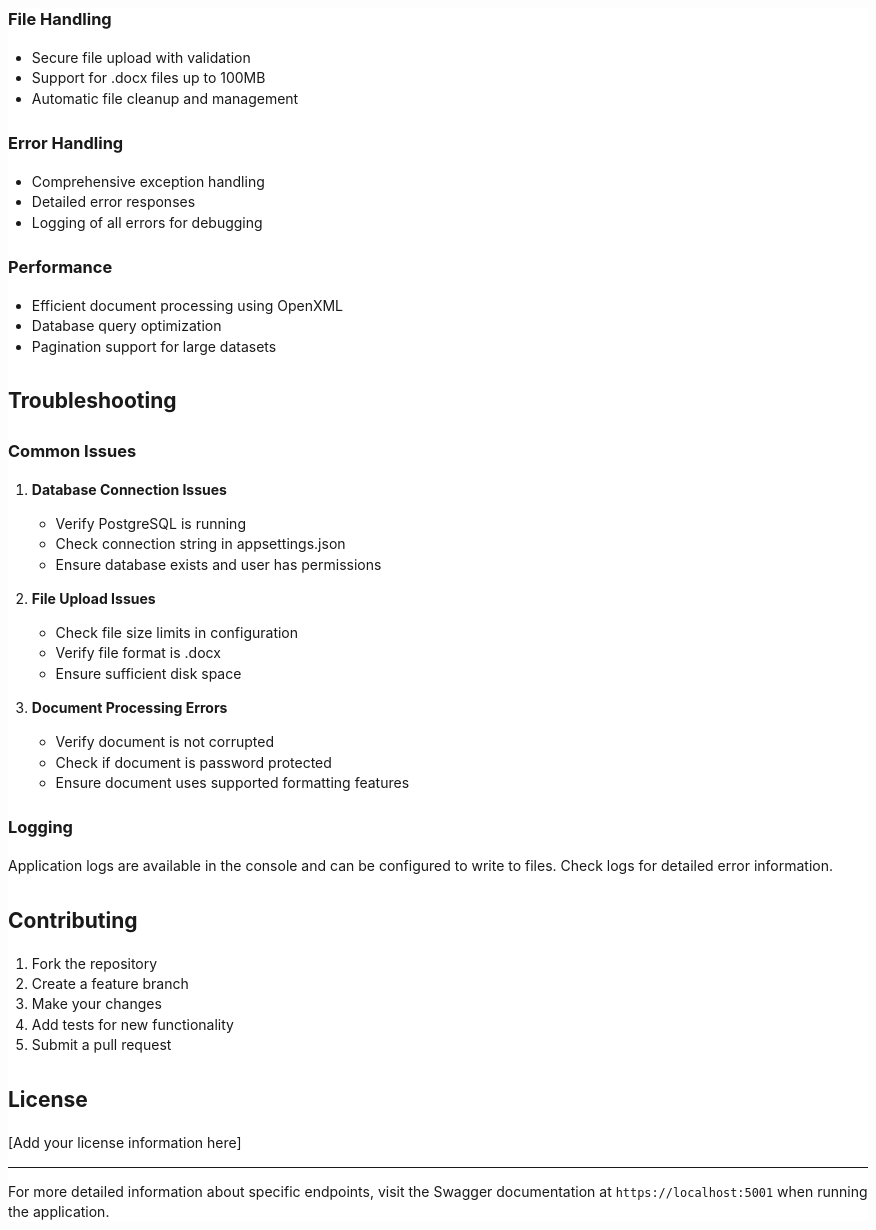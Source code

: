 ### File Handling
- Secure file upload with validation
- Support for .docx files up to 100MB
- Automatic file cleanup and management

### Error Handling
- Comprehensive exception handling
- Detailed error responses
- Logging of all errors for debugging

### Performance
- Efficient document processing using OpenXML
- Database query optimization
- Pagination support for large datasets

## Troubleshooting

### Common Issues

1. **Database Connection Issues**
   - Verify PostgreSQL is running
   - Check connection string in appsettings.json
   - Ensure database exists and user has permissions

2. **File Upload Issues**
   - Check file size limits in configuration
   - Verify file format is .docx
   - Ensure sufficient disk space

3. **Document Processing Errors**
   - Verify document is not corrupted
   - Check if document is password protected
   - Ensure document uses supported formatting features

### Logging
Application logs are available in the console and can be configured to write to files. Check logs for detailed error information.

## Contributing

1. Fork the repository
2. Create a feature branch
3. Make your changes
4. Add tests for new functionality
5. Submit a pull request

## License

[Add your license information here]

---

For more detailed information about specific endpoints, visit the Swagger documentation at `https://localhost:5001` when running the application. 
